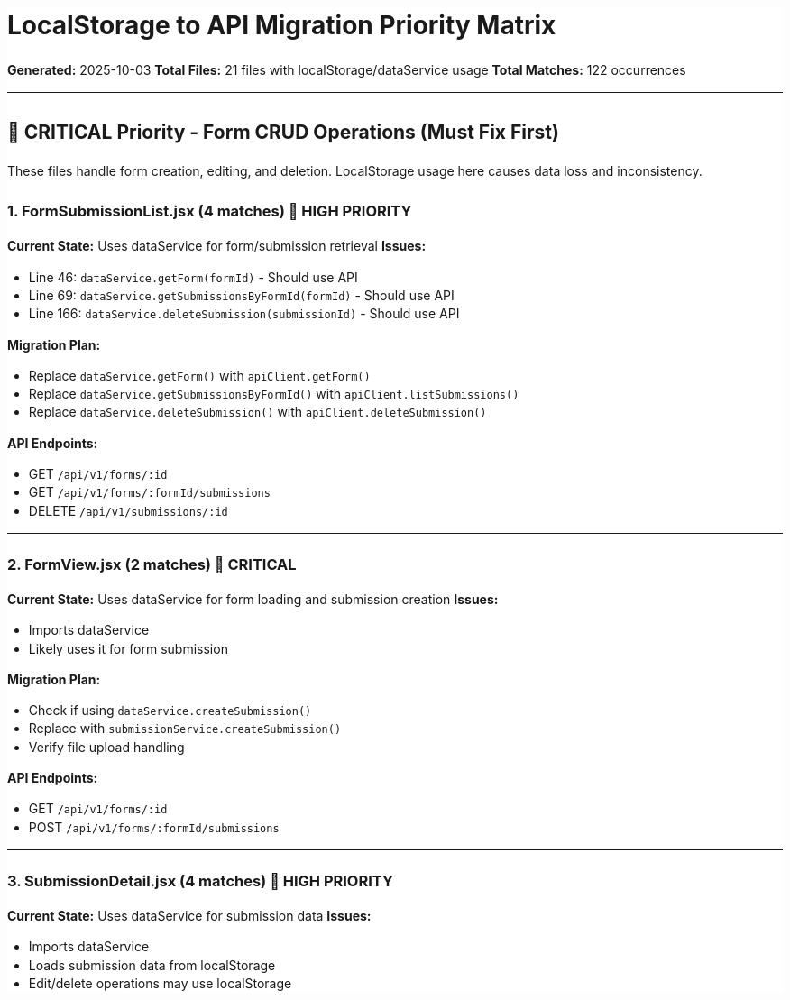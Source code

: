 # LocalStorage to API Migration Priority Matrix

**Generated:** 2025-10-03
**Total Files:** 21 files with localStorage/dataService usage
**Total Matches:** 122 occurrences

---

## 🔴 CRITICAL Priority - Form CRUD Operations (Must Fix First)

These files handle form creation, editing, and deletion. LocalStorage usage here causes data loss and inconsistency.

### 1. FormSubmissionList.jsx (4 matches) 🔴 HIGH PRIORITY
**Current State:** Uses dataService for form/submission retrieval
**Issues:**
- Line 46: `dataService.getForm(formId)` - Should use API
- Line 69: `dataService.getSubmissionsByFormId(formId)` - Should use API
- Line 166: `dataService.deleteSubmission(submissionId)` - Should use API

**Migration Plan:**
- Replace `dataService.getForm()` with `apiClient.getForm()`
- Replace `dataService.getSubmissionsByFormId()` with `apiClient.listSubmissions()`
- Replace `dataService.deleteSubmission()` with `apiClient.deleteSubmission()`

**API Endpoints:**
- GET `/api/v1/forms/:id`
- GET `/api/v1/forms/:formId/submissions`
- DELETE `/api/v1/submissions/:id`

---

### 2. FormView.jsx (2 matches) 🔴 CRITICAL
**Current State:** Uses dataService for form loading and submission creation
**Issues:**
- Imports dataService
- Likely uses it for form submission

**Migration Plan:**
- Check if using `dataService.createSubmission()`
- Replace with `submissionService.createSubmission()`
- Verify file upload handling

**API Endpoints:**
- GET `/api/v1/forms/:id`
- POST `/api/v1/forms/:formId/submissions`

---

### 3. SubmissionDetail.jsx (4 matches) 🔴 HIGH PRIORITY
**Current State:** Uses dataService for submission data
**Issues:**
- Imports dataService
- Loads submission data from localStorage
- Edit/delete operations may use localStorage
